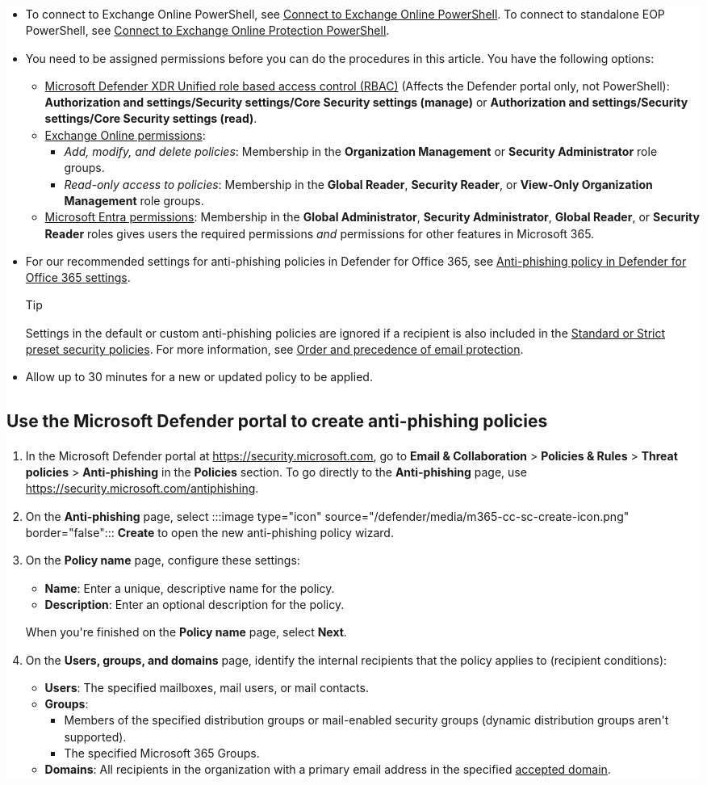 - To connect to Exchange Online PowerShell, see [Connect to Exchange Online PowerShell](/powershell/exchange/connect-to-exchange-online-powershell). To connect to standalone EOP PowerShell, see [Connect to Exchange Online Protection PowerShell](/powershell/exchange/connect-to-exchange-online-protection-powershell).

- You need to be assigned permissions before you can do the procedures in this article. You have the following options:
  - [Microsoft Defender XDR Unified role based access control (RBAC)](/defender-xdr/manage-rbac) (Affects the Defender portal only, not PowerShell): **Authorization and settings/Security settings/Core Security settings (manage)** or **Authorization and settings/Security settings/Core Security settings (read)**.
  - [Exchange Online permissions](/exchange/permissions-exo/permissions-exo):
    - _Add, modify, and delete policies_: Membership in the **Organization Management** or **Security Administrator** role groups.
    - _Read-only access to policies_: Membership in the **Global Reader**, **Security Reader**, or **View-Only Organization Management** role groups.
  - [Microsoft Entra permissions](/entra/identity/role-based-access-control/manage-roles-portal): Membership in the **Global Administrator**, **Security Administrator**, **Global Reader**, or **Security Reader** roles gives users the required permissions _and_ permissions for other features in Microsoft 365.

- For our recommended settings for anti-phishing policies in Defender for Office 365, see [Anti-phishing policy in Defender for Office 365 settings](recommended-settings-for-eop-and-office365.md#anti-phishing-policy-settings-in-microsoft-defender-for-office-365).

  > [!TIP]
  > Settings in the default or custom anti-phishing policies are ignored if a recipient is also included in the [Standard or Strict preset security policies](preset-security-policies.md). For more information, see [Order and precedence of email protection](how-policies-and-protections-are-combined.md).

- Allow up to 30 minutes for a new or updated policy to be applied.

## Use the Microsoft Defender portal to create anti-phishing policies

1. In the Microsoft Defender portal at <https://security.microsoft.com>, go to **Email & Collaboration** \> **Policies & Rules** \> **Threat policies** \> **Anti-phishing** in the **Policies** section. To go directly to the **Anti-phishing** page, use <https://security.microsoft.com/antiphishing>.

2. On the **Anti-phishing** page, select :::image type="icon" source="/defender/media/m365-cc-sc-create-icon.png" border="false"::: **Create** to open the new anti-phishing policy wizard.

3. On the **Policy name** page, configure these settings:
   - **Name**: Enter a unique, descriptive name for the policy.
   - **Description**: Enter an optional description for the policy.

   When you're finished on the **Policy name** page, select **Next**.

4. On the **Users, groups, and domains** page, identify the internal recipients that the policy applies to (recipient conditions):
   - **Users**: The specified mailboxes, mail users, or mail contacts.
   - **Groups**:
     - Members of the specified distribution groups or mail-enabled security groups (dynamic distribution groups aren't supported).
     - The specified Microsoft 365 Groups.
   - **Domains**: All recipients in the organization with a primary email address in the specified [accepted domain](/exchange/mail-flow-best-practices/manage-accepted-domains/manage-accepted-domains).
